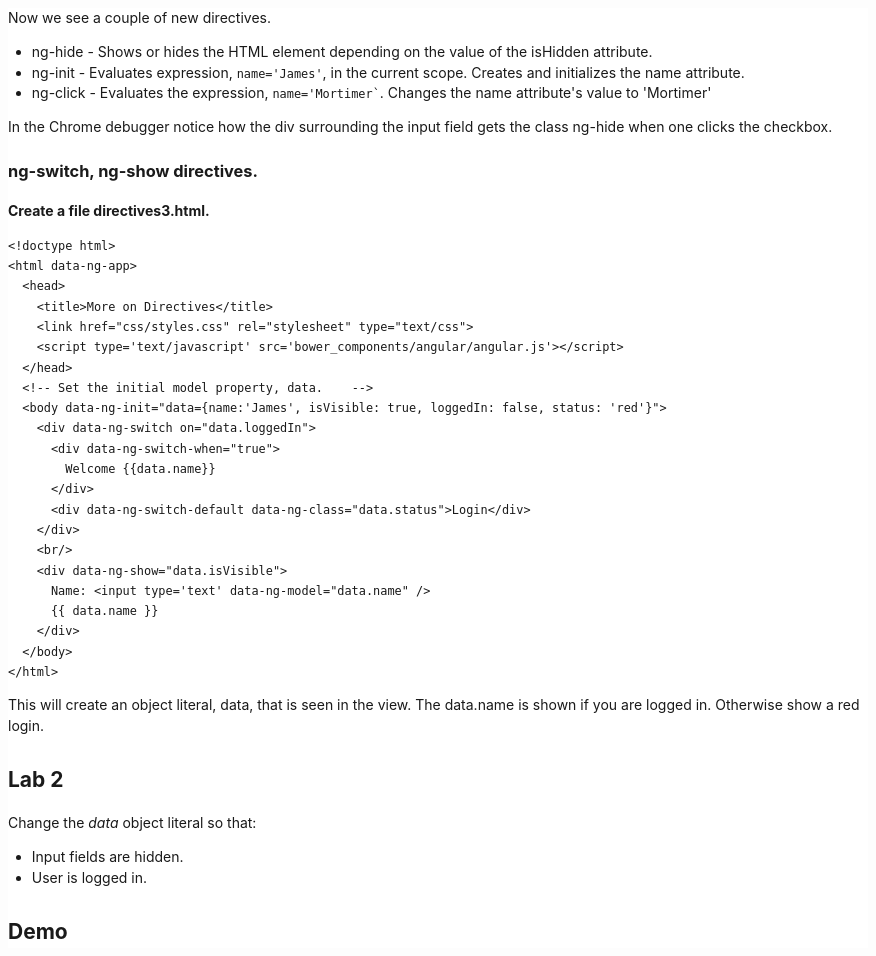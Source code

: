 Now we see a couple of new directives.

* ng-hide - Shows or hides the HTML element depending on the value of the isHidden attribute.
* ng-init - Evaluates expression, ``name='James'``, in the current scope.  Creates and initializes the name attribute.
* ng-click - Evaluates the expression, `` name='Mortimer` ``. Changes the name attribute's value to 'Mortimer'

In the Chrome debugger notice how the div surrounding the input field gets the class ng-hide when one clicks the checkbox.

### ng-switch, ng-show directives.


__Create a file directives3.html.__

```
<!doctype html>
<html data-ng-app>
  <head>
    <title>More on Directives</title>
    <link href="css/styles.css" rel="stylesheet" type="text/css">
    <script type='text/javascript' src='bower_components/angular/angular.js'></script>
  </head>
  <!-- Set the initial model property, data.    -->
  <body data-ng-init="data={name:'James', isVisible: true, loggedIn: false, status: 'red'}">
    <div data-ng-switch on="data.loggedIn">
      <div data-ng-switch-when="true">
        Welcome {{data.name}}
      </div>
      <div data-ng-switch-default data-ng-class="data.status">Login</div>
    </div>
    <br/>
    <div data-ng-show="data.isVisible">
      Name: <input type='text' data-ng-model="data.name" />
      {{ data.name }}
    </div>
  </body>
</html>

```

This will create an object literal, data, that is seen in the view. The data.name is shown if you are logged in. Otherwise show a red login.

## Lab 2

Change the _data_ object literal so that:
* Input fields are hidden.
* User is logged in.


## Demo
